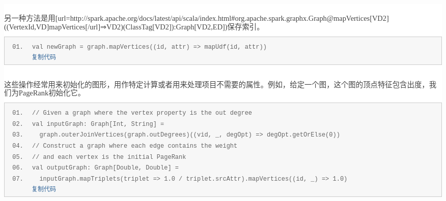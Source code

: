 <br style="word-wrap:break-word; color:rgb(68,68,68); font-family:Tahoma,'Microsoft Yahei',Simsun; font-size:14.399999618530273px; line-height:16.799999237060547px">
<div align="left" style="word-wrap:break-word; color:rgb(68,68,68); font-family:Tahoma,'Microsoft Yahei',Simsun; font-size:14.399999618530273px; line-height:16.799999237060547px">
另一种方法是用[url=http://spark.apache.org/docs/latest/api/scala/index.html#org.apache.spark.graphx.Graph@mapVertices[VD2]((VertexId,VD]mapVertices[/url]⇒VD2)(ClassTag[VD2]):Graph[VD2,ED])保存索引。</div>
<div class="blockcode" style="word-wrap:break-word; overflow:hidden; margin:10px 0px; padding:10px 0px 5px 10px; background-color:rgb(247,247,247); color:rgb(102,102,102); zoom:1; border:1px solid rgb(204,204,204); font-family:Tahoma,'Microsoft Yahei',Simsun; font-size:14.399999618530273px; line-height:16.799999237060547px">
<div id="code_I2F" style="word-wrap:break-word">
<ol style="word-wrap:break-word; margin:0px 0px 0px 10px!important; padding:0px!important">
<li style="word-wrap:break-word; margin:0px 0px 0px 2em; padding:0px 0px 0px 10px; list-style-type:decimal-leading-zero; font-family:Monaco,Consolas,'Lucida Console','Courier New',serif; font-size:12px; line-height:1.8em">
val newGraph = graph.mapVertices((id, attr) =&gt; mapUdf(id, attr))</li></ol>
</div>
<span style="word-wrap:break-word; margin-left:43px; font-size:12px; color:rgb(51,102,153)!important">复制代码</span></div>
<br style="word-wrap:break-word; color:rgb(68,68,68); font-family:Tahoma,'Microsoft Yahei',Simsun; font-size:14.399999618530273px; line-height:16.799999237060547px">
<div align="left" style="word-wrap:break-word; color:rgb(68,68,68); font-family:Tahoma,'Microsoft Yahei',Simsun; font-size:14.399999618530273px; line-height:16.799999237060547px">
这些操作经常用来初始化的图形，用作特定计算或者用来处理项目不需要的属性。例如，给定一个图，这个图的顶点特征包含出度，我们为PageRank初始化它。</div>
<div class="blockcode" style="word-wrap:break-word; overflow:hidden; margin:10px 0px; padding:10px 0px 5px 10px; background-color:rgb(247,247,247); color:rgb(102,102,102); zoom:1; border:1px solid rgb(204,204,204); font-family:Tahoma,'Microsoft Yahei',Simsun; font-size:14.399999618530273px; line-height:16.799999237060547px">
<div id="code_tCu" style="word-wrap:break-word">
<ol style="word-wrap:break-word; margin:0px 0px 0px 10px!important; padding:0px!important">
<li style="word-wrap:break-word; margin:0px 0px 0px 2em; padding:0px 0px 0px 10px; list-style-type:decimal-leading-zero; font-family:Monaco,Consolas,'Lucida Console','Courier New',serif; font-size:12px; line-height:1.8em">
// Given a graph where the vertex property is the out degree<br style="word-wrap:break-word">
</li><li style="word-wrap:break-word; margin:0px 0px 0px 2em; padding:0px 0px 0px 10px; list-style-type:decimal-leading-zero; font-family:Monaco,Consolas,'Lucida Console','Courier New',serif; font-size:12px; line-height:1.8em">
val inputGraph: Graph[Int, String] =<br style="word-wrap:break-word">
</li><li style="word-wrap:break-word; margin:0px 0px 0px 2em; padding:0px 0px 0px 10px; list-style-type:decimal-leading-zero; font-family:Monaco,Consolas,'Lucida Console','Courier New',serif; font-size:12px; line-height:1.8em">
  graph.outerJoinVertices(graph.outDegrees)((vid, _, degOpt) =&gt; degOpt.getOrElse(0))<br style="word-wrap:break-word">
</li><li style="word-wrap:break-word; margin:0px 0px 0px 2em; padding:0px 0px 0px 10px; list-style-type:decimal-leading-zero; font-family:Monaco,Consolas,'Lucida Console','Courier New',serif; font-size:12px; line-height:1.8em">
// Construct a graph where each edge contains the weight<br style="word-wrap:break-word">
</li><li style="word-wrap:break-word; margin:0px 0px 0px 2em; padding:0px 0px 0px 10px; list-style-type:decimal-leading-zero; font-family:Monaco,Consolas,'Lucida Console','Courier New',serif; font-size:12px; line-height:1.8em">
// and each vertex is the initial PageRank<br style="word-wrap:break-word">
</li><li style="word-wrap:break-word; margin:0px 0px 0px 2em; padding:0px 0px 0px 10px; list-style-type:decimal-leading-zero; font-family:Monaco,Consolas,'Lucida Console','Courier New',serif; font-size:12px; line-height:1.8em">
val outputGraph: Graph[Double, Double] =<br style="word-wrap:break-word">
</li><li style="word-wrap:break-word; margin:0px 0px 0px 2em; padding:0px 0px 0px 10px; list-style-type:decimal-leading-zero; font-family:Monaco,Consolas,'Lucida Console','Courier New',serif; font-size:12px; line-height:1.8em">
  inputGraph.mapTriplets(triplet =&gt; 1.0 / triplet.srcAttr).mapVertices((id, _) =&gt; 1.0)</li></ol>
</div>
<span style="word-wrap:break-word; margin-left:43px; font-size:12px; color:rgb(51,102,153)!important">复制代码</span></div>